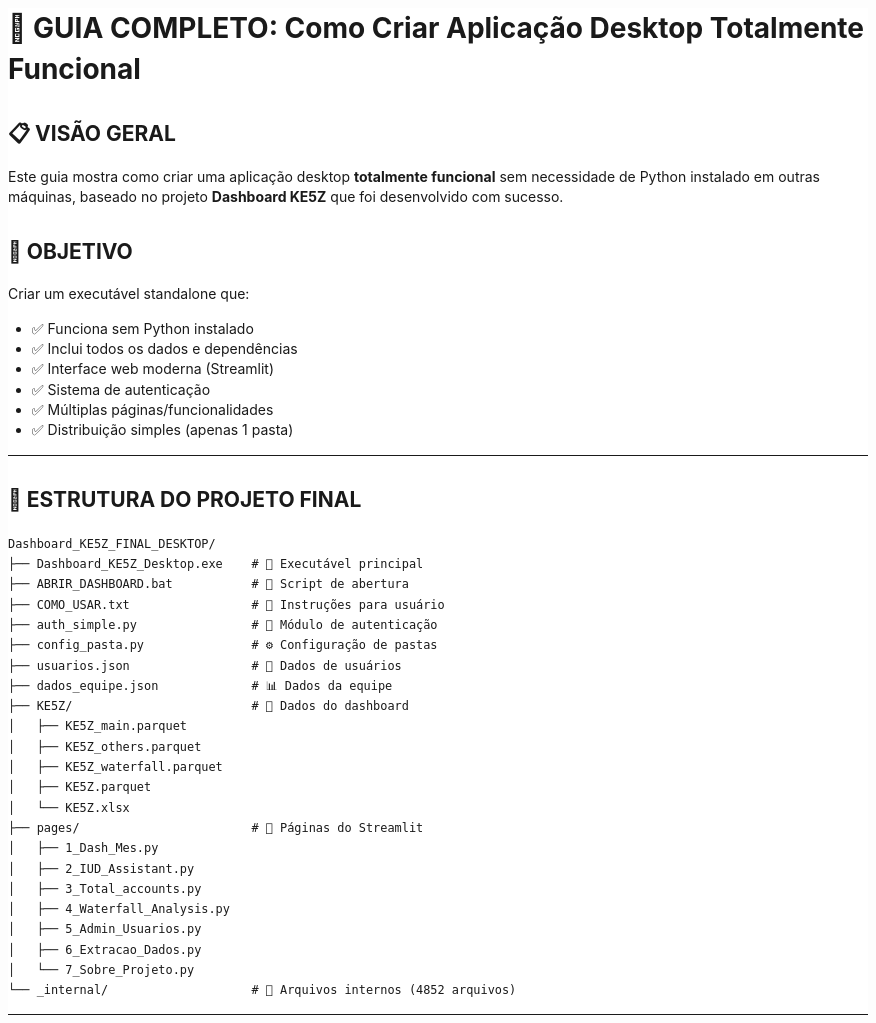 # 🚀 GUIA COMPLETO: Como Criar Aplicação Desktop Totalmente Funcional

## 📋 VISÃO GERAL

Este guia mostra como criar uma aplicação desktop **totalmente funcional** sem necessidade de Python instalado em outras máquinas, baseado no projeto **Dashboard KE5Z** que foi desenvolvido com sucesso.

## 🎯 OBJETIVO

Criar um executável standalone que:
- ✅ Funciona sem Python instalado
- ✅ Inclui todos os dados e dependências
- ✅ Interface web moderna (Streamlit)
- ✅ Sistema de autenticação
- ✅ Múltiplas páginas/funcionalidades
- ✅ Distribuição simples (apenas 1 pasta)

---

## 📁 ESTRUTURA DO PROJETO FINAL

```
Dashboard_KE5Z_FINAL_DESKTOP/
├── Dashboard_KE5Z_Desktop.exe    # 🎯 Executável principal
├── ABRIR_DASHBOARD.bat           # 🚀 Script de abertura
├── COMO_USAR.txt                 # 📖 Instruções para usuário
├── auth_simple.py                # 🔐 Módulo de autenticação
├── config_pasta.py               # ⚙️ Configuração de pastas
├── usuarios.json                 # 👥 Dados de usuários
├── dados_equipe.json             # 📊 Dados da equipe
├── KE5Z/                         # 📁 Dados do dashboard
│   ├── KE5Z_main.parquet
│   ├── KE5Z_others.parquet
│   ├── KE5Z_waterfall.parquet
│   ├── KE5Z.parquet
│   └── KE5Z.xlsx
├── pages/                        # 📄 Páginas do Streamlit
│   ├── 1_Dash_Mes.py
│   ├── 2_IUD_Assistant.py
│   ├── 3_Total_accounts.py
│   ├── 4_Waterfall_Analysis.py
│   ├── 5_Admin_Usuarios.py
│   ├── 6_Extracao_Dados.py
│   └── 7_Sobre_Projeto.py
└── _internal/                    # 🔧 Arquivos internos (4852 arquivos)
```

---
